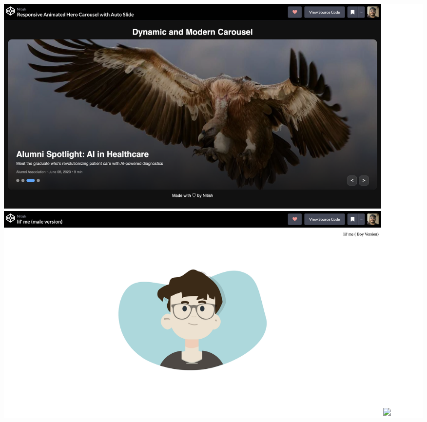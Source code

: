   <img src="https://raw.githubusercontent.com/NK2552003/CODEPENS/main/Images/%20rlaqxvbr-the-bashful-full-azOwmKd-2025-06-19-08_51_12.png" width="90%" />
  <img src="https://raw.githubusercontent.com/NK2552003/CODEPENS/main/Images/%20rlaqxvbr-the-bashful-full-MYgpywe-2025-06-19-08_57_52.png" width="90%" />
  <img src="https://raw.githubusercontent.com/NK2552003/CODEPENS/main/Images/%20rlaqxvbr-the-bashful-full-NPWEKOP-2025-06-19-08_52_57.png" width="90%" />